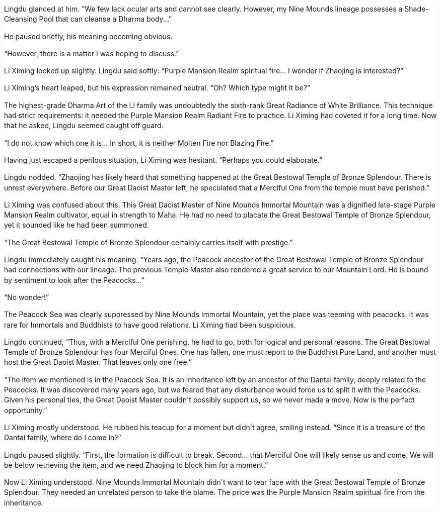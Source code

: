 Lingdu glanced at him. “We few lack ocular arts and cannot see clearly. However, my Nine Mounds lineage possesses a Shade-Cleansing Pool that can cleanse a Dharma body...”

He paused briefly, his meaning becoming obvious.

“However, there is a matter I was hoping to discuss.”

Li Ximing looked up slightly. Lingdu said softly: “Purple Mansion Realm spiritual fire... I wonder if Zhaojing is interested?”

Li Ximing’s heart leaped, but his expression remained neutral. “Oh? Which type might it be?”

The highest-grade Dharma Art of the Li family was undoubtedly the sixth-rank Great Radiance of White Brilliance. This technique had strict requirements: it needed the Purple Mansion Realm Radiant Fire to practice. Li Ximing had coveted it for a long time. Now that he asked, Lingdu seemed caught off guard.

“I do not know which one it is... In short, it is neither Molten Fire nor Blazing Fire.”

Having just escaped a perilous situation, Li Ximing was hesitant. “Perhaps you could elaborate.”

Lingdu nodded. “Zhaojing has likely heard that something happened at the Great Bestowal Temple of Bronze Splendour. There is unrest everywhere. Before our Great Daoist Master left, he speculated that a Merciful One from the temple must have perished.”

Li Ximing was confused about this. This Great Daoist Master of Nine Mounds Immortal Mountain was a dignified late-stage Purple Mansion Realm cultivator, equal in strength to Maha. He had no need to placate the Great Bestowal Temple of Bronze Splendour, yet it sounded like he had been summoned.

“The Great Bestowal Temple of Bronze Splendour certainly carries itself with prestige.”

Lingdu immediately caught his meaning. “Years ago, the Peacock ancestor of the Great Bestowal Temple of Bronze Splendour had connections with our lineage. The previous Temple Master also rendered a great service to our Mountain Lord. He is bound by sentiment to look after the Peacocks...”

“No wonder!”

The Peacock Sea was clearly suppressed by Nine Mounds Immortal Mountain, yet the place was teeming with peacocks. It was rare for Immortals and Buddhists to have good relations. Li Ximing had been suspicious.

Lingdu continued, “Thus, with a Merciful One perishing, he had to go, both for logical and personal reasons. The Great Bestowal Temple of Bronze Splendour has four Merciful Ones. One has fallen, one must report to the Buddhist Pure Land, and another must host the Great Daoist Master. That leaves only one free.”

“The item we mentioned is in the Peacock Sea. It is an inheritance left by an ancestor of the Dantai family, deeply related to the Peacocks. It was discovered many years ago, but we feared that any disturbance would force us to split it with the Peacocks. Given his personal ties, the Great Daoist Master couldn't possibly support us, so we never made a move. Now is the perfect opportunity.”

Li Ximing mostly understood. He rubbed his teacup for a moment but didn't agree, smiling instead. “Since it is a treasure of the Dantai family, where do I come in?”

Lingdu paused slightly. “First, the formation is difficult to break. Second... that Merciful One will likely sense us and come. We will be below retrieving the item, and we need Zhaojing to block him for a moment.”

Now Li Ximing understood. Nine Mounds Immortal Mountain didn't want to tear face with the Great Bestowal Temple of Bronze Splendour. They needed an unrelated person to take the blame. The price was the Purple Mansion Realm spiritual fire from the inheritance.
